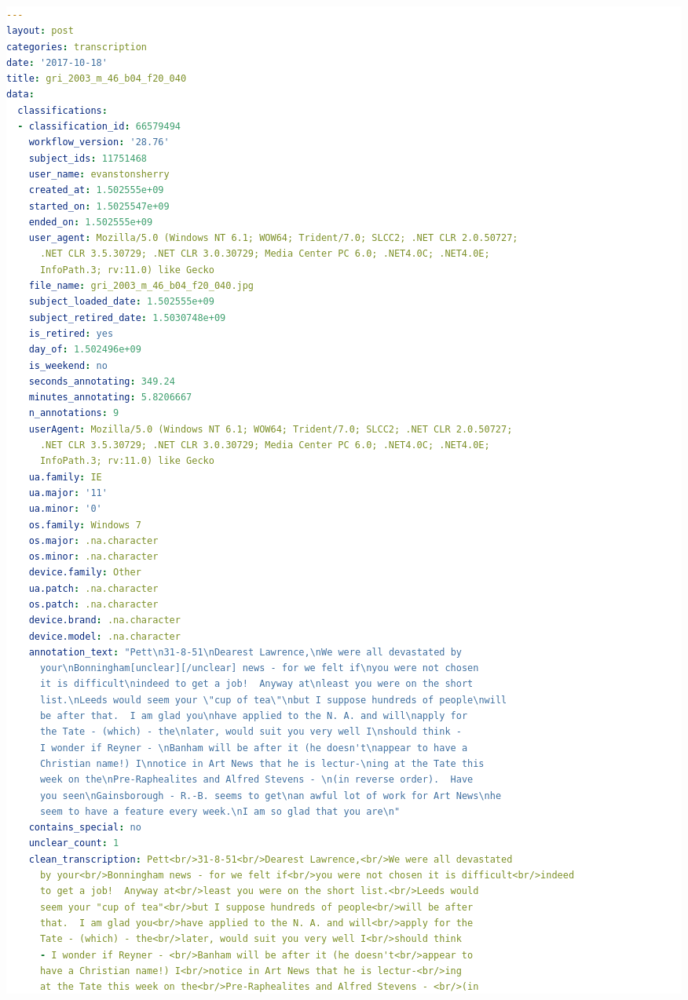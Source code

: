 ```yaml
---
layout: post
categories: transcription
date: '2017-10-18'
title: gri_2003_m_46_b04_f20_040
data:
  classifications:
  - classification_id: 66579494
    workflow_version: '28.76'
    subject_ids: 11751468
    user_name: evanstonsherry
    created_at: 1.502555e+09
    started_on: 1.5025547e+09
    ended_on: 1.502555e+09
    user_agent: Mozilla/5.0 (Windows NT 6.1; WOW64; Trident/7.0; SLCC2; .NET CLR 2.0.50727;
      .NET CLR 3.5.30729; .NET CLR 3.0.30729; Media Center PC 6.0; .NET4.0C; .NET4.0E;
      InfoPath.3; rv:11.0) like Gecko
    file_name: gri_2003_m_46_b04_f20_040.jpg
    subject_loaded_date: 1.502555e+09
    subject_retired_date: 1.5030748e+09
    is_retired: yes
    day_of: 1.502496e+09
    is_weekend: no
    seconds_annotating: 349.24
    minutes_annotating: 5.8206667
    n_annotations: 9
    userAgent: Mozilla/5.0 (Windows NT 6.1; WOW64; Trident/7.0; SLCC2; .NET CLR 2.0.50727;
      .NET CLR 3.5.30729; .NET CLR 3.0.30729; Media Center PC 6.0; .NET4.0C; .NET4.0E;
      InfoPath.3; rv:11.0) like Gecko
    ua.family: IE
    ua.major: '11'
    ua.minor: '0'
    os.family: Windows 7
    os.major: .na.character
    os.minor: .na.character
    device.family: Other
    ua.patch: .na.character
    os.patch: .na.character
    device.brand: .na.character
    device.model: .na.character
    annotation_text: "Pett\n31-8-51\nDearest Lawrence,\nWe were all devastated by
      your\nBonningham[unclear][/unclear] news - for we felt if\nyou were not chosen
      it is difficult\nindeed to get a job!  Anyway at\nleast you were on the short
      list.\nLeeds would seem your \"cup of tea\"\nbut I suppose hundreds of people\nwill
      be after that.  I am glad you\nhave applied to the N. A. and will\napply for
      the Tate - (which) - the\nlater, would suit you very well I\nshould think -
      I wonder if Reyner - \nBanham will be after it (he doesn't\nappear to have a
      Christian name!) I\nnotice in Art News that he is lectur-\ning at the Tate this
      week on the\nPre-Raphealites and Alfred Stevens - \n(in reverse order).  Have
      you seen\nGainsborough - R.-B. seems to get\nan awful lot of work for Art News\nhe
      seem to have a feature every week.\nI am so glad that you are\n"
    contains_special: no
    unclear_count: 1
    clean_transcription: Pett<br/>31-8-51<br/>Dearest Lawrence,<br/>We were all devastated
      by your<br/>Bonningham news - for we felt if<br/>you were not chosen it is difficult<br/>indeed
      to get a job!  Anyway at<br/>least you were on the short list.<br/>Leeds would
      seem your "cup of tea"<br/>but I suppose hundreds of people<br/>will be after
      that.  I am glad you<br/>have applied to the N. A. and will<br/>apply for the
      Tate - (which) - the<br/>later, would suit you very well I<br/>should think
      - I wonder if Reyner - <br/>Banham will be after it (he doesn't<br/>appear to
      have a Christian name!) I<br/>notice in Art News that he is lectur-<br/>ing
      at the Tate this week on the<br/>Pre-Raphealites and Alfred Stevens - <br/>(in
```